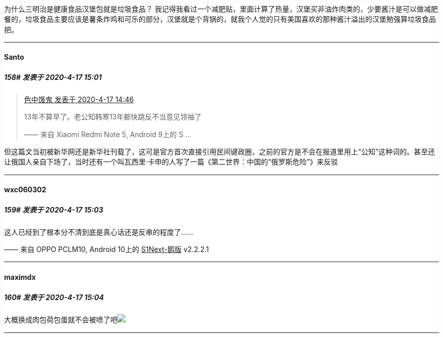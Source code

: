 为什么三明治是健康食品汉堡包就是垃圾食品？</blockquote>
我记得我看过一个减肥贴，里面计算了热量，汉堡买非油炸肉类的，少要酱汁是可以做减肥餐的，垃圾食品主要应该是薯条炸鸡和可乐的部分，汉堡就是个背锅的，就我个人觉的只有美国喜欢的那种酱汁溢出的汉堡勉强算垃圾食品把。







*****

####  Santo  
##### 158#       发表于 2020-4-17 15:01



<blockquote><a href="httphttps://bbs.saraba1st.com/2b/forum.php?mod=redirect&amp;goto=findpost&amp;pid=47114608&amp;ptid=1924617" target="_blank">色中饿鬼 发表于 2020-4-17 14:46</a>

13年不算早了。老公知韩寒13年都快跳反不当意见领袖了


—— 来自 Xiaomi Redmi Note 5, Android 9上的 S ...</blockquote>
但这篇文当初被新华网还是新华社刊载了，这可是官方首次直接引用民间键政圈，之前的官方是不会在报道里用上“公知”这种词的。甚至还让俄国人亲自下场了，当时还有一个叫瓦西里·卡申的人写了一篇《第二世界：中国的“俄罗斯危险”》来反驳







*****

####  wxc060302  
##### 159#       发表于 2020-4-17 15:03




这人已经到了根本分不清到底是真心话还是反串的程度了……

—— 来自 OPPO PCLM10, Android 10上的 [S1Next-鹅版](https://github.com/ykrank/S1-Next/releases) v2.2.2.1







*****

####  maximdx  
##### 160#       发表于 2020-4-17 15:04




大概换成肉包荷包蛋就不会被喷了吧<img src="https://static.saraba1st.com/image/smiley/face2017/124.png" referrerpolicy="no-referrer">







*****

